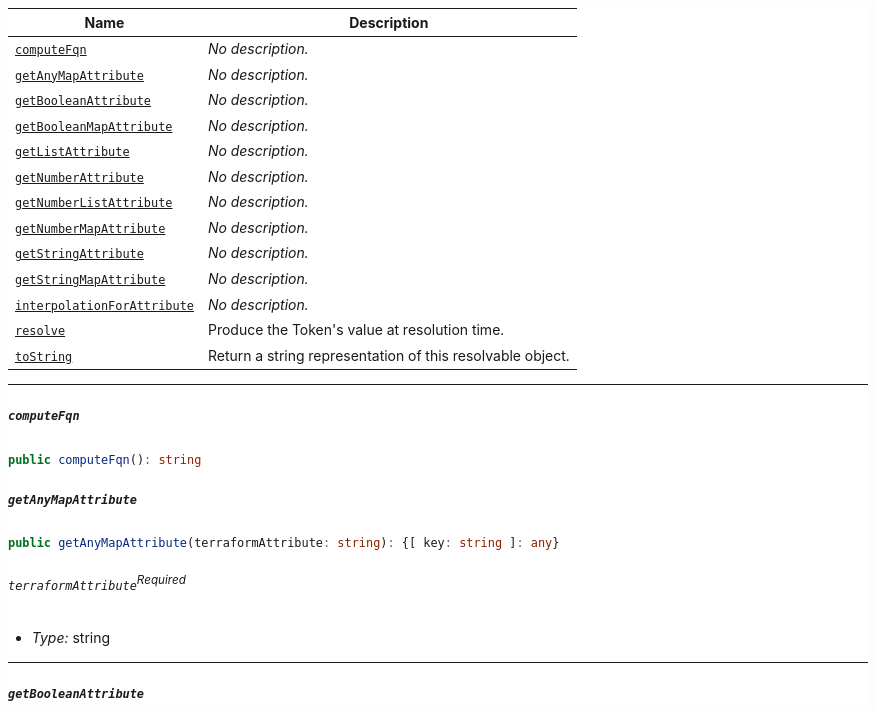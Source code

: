 | **Name** | **Description** |
| --- | --- |
| <code><a href="#@cdktf/provider-gitlab.dataGitlabProjectTags.DataGitlabProjectTagsTagsCommitOutputReference.computeFqn">computeFqn</a></code> | *No description.* |
| <code><a href="#@cdktf/provider-gitlab.dataGitlabProjectTags.DataGitlabProjectTagsTagsCommitOutputReference.getAnyMapAttribute">getAnyMapAttribute</a></code> | *No description.* |
| <code><a href="#@cdktf/provider-gitlab.dataGitlabProjectTags.DataGitlabProjectTagsTagsCommitOutputReference.getBooleanAttribute">getBooleanAttribute</a></code> | *No description.* |
| <code><a href="#@cdktf/provider-gitlab.dataGitlabProjectTags.DataGitlabProjectTagsTagsCommitOutputReference.getBooleanMapAttribute">getBooleanMapAttribute</a></code> | *No description.* |
| <code><a href="#@cdktf/provider-gitlab.dataGitlabProjectTags.DataGitlabProjectTagsTagsCommitOutputReference.getListAttribute">getListAttribute</a></code> | *No description.* |
| <code><a href="#@cdktf/provider-gitlab.dataGitlabProjectTags.DataGitlabProjectTagsTagsCommitOutputReference.getNumberAttribute">getNumberAttribute</a></code> | *No description.* |
| <code><a href="#@cdktf/provider-gitlab.dataGitlabProjectTags.DataGitlabProjectTagsTagsCommitOutputReference.getNumberListAttribute">getNumberListAttribute</a></code> | *No description.* |
| <code><a href="#@cdktf/provider-gitlab.dataGitlabProjectTags.DataGitlabProjectTagsTagsCommitOutputReference.getNumberMapAttribute">getNumberMapAttribute</a></code> | *No description.* |
| <code><a href="#@cdktf/provider-gitlab.dataGitlabProjectTags.DataGitlabProjectTagsTagsCommitOutputReference.getStringAttribute">getStringAttribute</a></code> | *No description.* |
| <code><a href="#@cdktf/provider-gitlab.dataGitlabProjectTags.DataGitlabProjectTagsTagsCommitOutputReference.getStringMapAttribute">getStringMapAttribute</a></code> | *No description.* |
| <code><a href="#@cdktf/provider-gitlab.dataGitlabProjectTags.DataGitlabProjectTagsTagsCommitOutputReference.interpolationForAttribute">interpolationForAttribute</a></code> | *No description.* |
| <code><a href="#@cdktf/provider-gitlab.dataGitlabProjectTags.DataGitlabProjectTagsTagsCommitOutputReference.resolve">resolve</a></code> | Produce the Token's value at resolution time. |
| <code><a href="#@cdktf/provider-gitlab.dataGitlabProjectTags.DataGitlabProjectTagsTagsCommitOutputReference.toString">toString</a></code> | Return a string representation of this resolvable object. |

---

##### `computeFqn` <a name="computeFqn" id="@cdktf/provider-gitlab.dataGitlabProjectTags.DataGitlabProjectTagsTagsCommitOutputReference.computeFqn"></a>

```typescript
public computeFqn(): string
```

##### `getAnyMapAttribute` <a name="getAnyMapAttribute" id="@cdktf/provider-gitlab.dataGitlabProjectTags.DataGitlabProjectTagsTagsCommitOutputReference.getAnyMapAttribute"></a>

```typescript
public getAnyMapAttribute(terraformAttribute: string): {[ key: string ]: any}
```

###### `terraformAttribute`<sup>Required</sup> <a name="terraformAttribute" id="@cdktf/provider-gitlab.dataGitlabProjectTags.DataGitlabProjectTagsTagsCommitOutputReference.getAnyMapAttribute.parameter.terraformAttribute"></a>

- *Type:* string

---

##### `getBooleanAttribute` <a name="getBooleanAttribute" id="@cdktf/provider-gitlab.dataGitlabProjectTags.DataGitlabProjectTagsTagsCommitOutputReference.getBooleanAttribute"></a>
